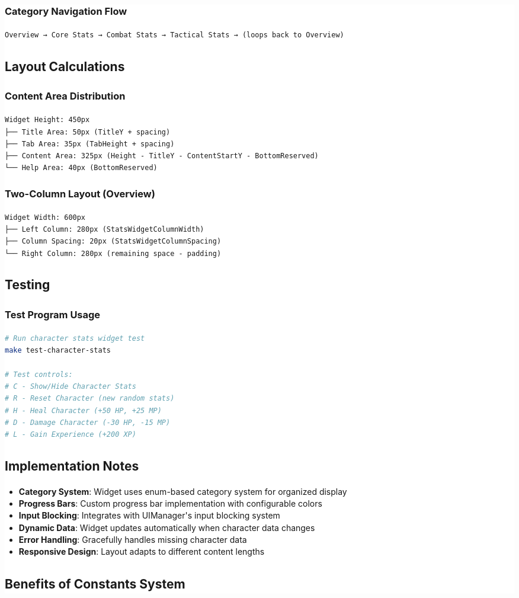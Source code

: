 ### Category Navigation Flow
```
Overview → Core Stats → Combat Stats → Tactical Stats → (loops back to Overview)
```

## Layout Calculations

### Content Area Distribution
```
Widget Height: 450px
├── Title Area: 50px (TitleY + spacing)
├── Tab Area: 35px (TabHeight + spacing)
├── Content Area: 325px (Height - TitleY - ContentStartY - BottomReserved)
└── Help Area: 40px (BottomReserved)
```

### Two-Column Layout (Overview)
```
Widget Width: 600px
├── Left Column: 280px (StatsWidgetColumnWidth)
├── Column Spacing: 20px (StatsWidgetColumnSpacing)  
└── Right Column: 280px (remaining space - padding)
```

## Testing

### Test Program Usage
```bash
# Run character stats widget test
make test-character-stats

# Test controls:
# C - Show/Hide Character Stats
# R - Reset Character (new random stats)
# H - Heal Character (+50 HP, +25 MP)
# D - Damage Character (-30 HP, -15 MP)
# L - Gain Experience (+200 XP)
```

## Implementation Notes

- **Category System**: Widget uses enum-based category system for organized display
- **Progress Bars**: Custom progress bar implementation with configurable colors
- **Input Blocking**: Integrates with UIManager's input blocking system
- **Dynamic Data**: Widget updates automatically when character data changes
- **Error Handling**: Gracefully handles missing character data
- **Responsive Design**: Layout adapts to different content lengths

## Benefits of Constants System
